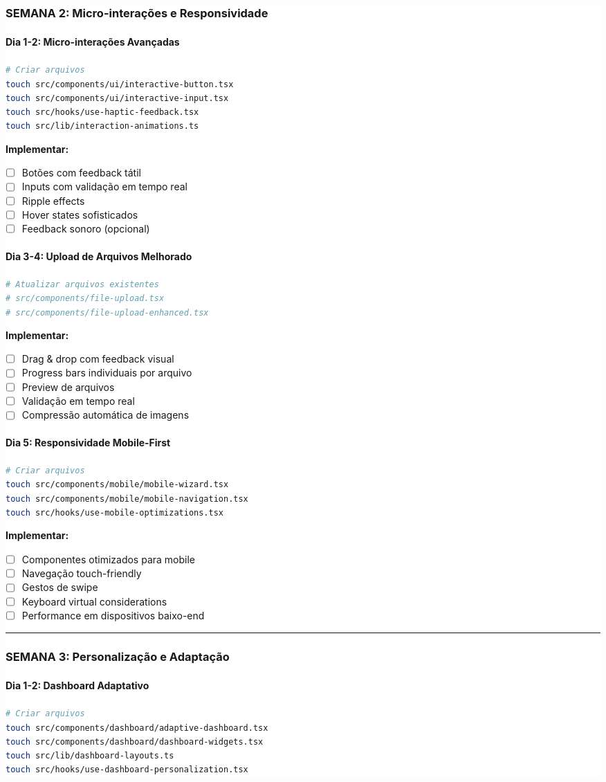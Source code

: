 
### **SEMANA 2: Micro-interações e Responsividade**

#### **Dia 1-2: Micro-interações Avançadas**
```bash
# Criar arquivos
touch src/components/ui/interactive-button.tsx
touch src/components/ui/interactive-input.tsx
touch src/hooks/use-haptic-feedback.tsx
touch src/lib/interaction-animations.ts
```

**Implementar:**
- [ ] Botões com feedback tátil
- [ ] Inputs com validação em tempo real
- [ ] Ripple effects
- [ ] Hover states sofisticados
- [ ] Feedback sonoro (opcional)

#### **Dia 3-4: Upload de Arquivos Melhorado**
```bash
# Atualizar arquivos existentes
# src/components/file-upload.tsx
# src/components/file-upload-enhanced.tsx
```

**Implementar:**
- [ ] Drag & drop com feedback visual
- [ ] Progress bars individuais por arquivo
- [ ] Preview de arquivos
- [ ] Validação em tempo real
- [ ] Compressão automática de imagens

#### **Dia 5: Responsividade Mobile-First**
```bash
# Criar arquivos
touch src/components/mobile/mobile-wizard.tsx
touch src/components/mobile/mobile-navigation.tsx
touch src/hooks/use-mobile-optimizations.tsx
```

**Implementar:**
- [ ] Componentes otimizados para mobile
- [ ] Navegação touch-friendly
- [ ] Gestos de swipe
- [ ] Keyboard virtual considerations
- [ ] Performance em dispositivos baixo-end

---

### **SEMANA 3: Personalização e Adaptação**

#### **Dia 1-2: Dashboard Adaptativo**
```bash
# Criar arquivos
touch src/components/dashboard/adaptive-dashboard.tsx
touch src/components/dashboard/dashboard-widgets.tsx
touch src/lib/dashboard-layouts.ts
touch src/hooks/use-dashboard-personalization.tsx
```
